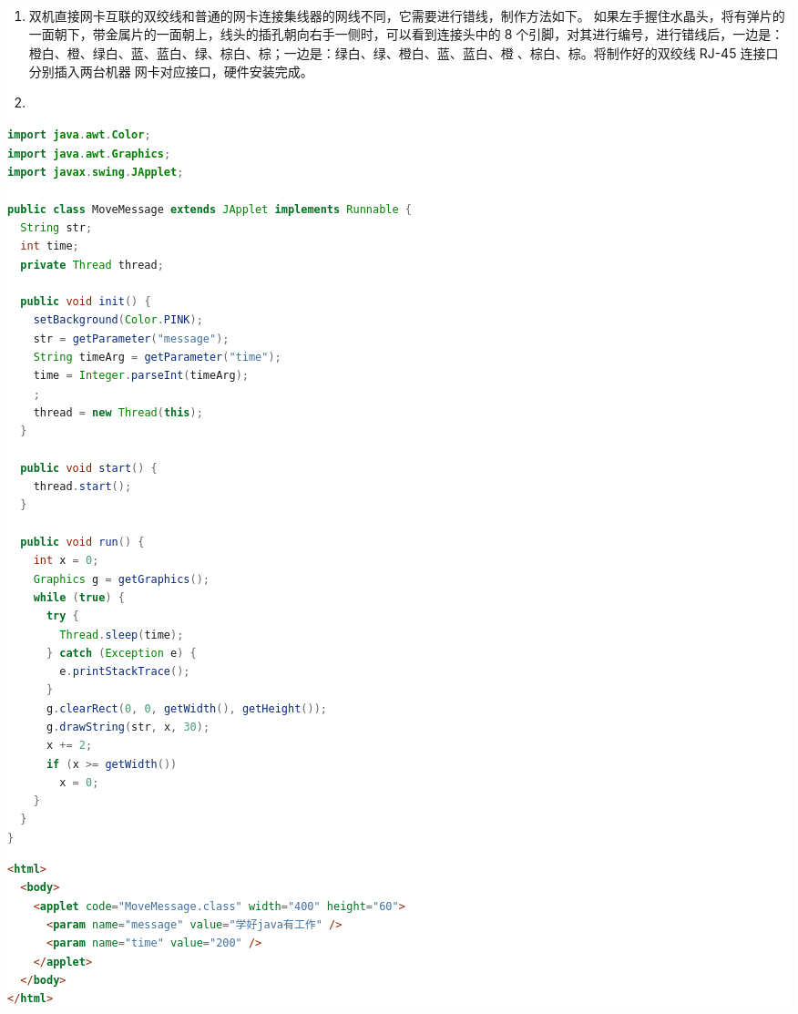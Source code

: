 1. 双机直接网卡互联的双绞线和普通的网卡连接集线器的网线不同，它需要进行错线，制作方法如下。 如果左手握住水晶头，将有弹片的一面朝下，带金属片的一面朝上，线头的插孔朝向右手一侧时，可以看到连接头中的 8 个引脚，对其进行编号，进行错线后，一边是：橙白、橙、绿白、蓝、蓝白、绿、棕白、棕；一边是：绿白、绿、橙白、蓝、蓝白、橙 、棕白、棕。将制作好的双绞线 RJ-45 连接口分别插入两台机器 网卡对应接口，硬件安装完成。

1.

```java
import java.awt.Color;
import java.awt.Graphics;
import javax.swing.JApplet;

public class MoveMessage extends JApplet implements Runnable {
  String str;
  int time;
  private Thread thread;

  public void init() {
    setBackground(Color.PINK);
    str = getParameter("message");
    String timeArg = getParameter("time");
    time = Integer.parseInt(timeArg);
    ;
    thread = new Thread(this);
  }

  public void start() {
    thread.start();
  }

  public void run() {
    int x = 0;
    Graphics g = getGraphics();
    while (true) {
      try {
        Thread.sleep(time);
      } catch (Exception e) {
        e.printStackTrace();
      }
      g.clearRect(0, 0, getWidth(), getHeight());
      g.drawString(str, x, 30);
      x += 2;
      if (x >= getWidth())
        x = 0;
    }
  }
}
```

```html
<html>
  <body>
    <applet code="MoveMessage.class" width="400" height="60">
      <param name="message" value="学好java有工作" />
      <param name="time" value="200" />
    </applet>
  </body>
</html>
```
